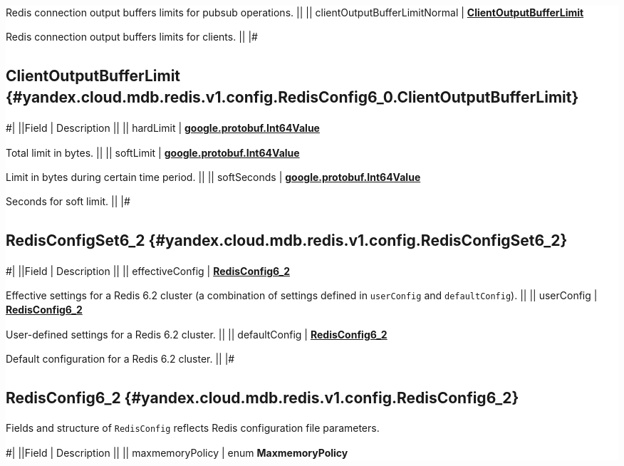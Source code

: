 Redis connection output buffers limits for pubsub operations. ||
|| clientOutputBufferLimitNormal | **[ClientOutputBufferLimit](#yandex.cloud.mdb.redis.v1.config.RedisConfig6_0.ClientOutputBufferLimit)**

Redis connection output buffers limits for clients. ||
|#

## ClientOutputBufferLimit {#yandex.cloud.mdb.redis.v1.config.RedisConfig6_0.ClientOutputBufferLimit}

#|
||Field | Description ||
|| hardLimit | **[google.protobuf.Int64Value](https://developers.google.com/protocol-buffers/docs/reference/csharp/class/google/protobuf/well-known-types/int64-value)**

Total limit in bytes. ||
|| softLimit | **[google.protobuf.Int64Value](https://developers.google.com/protocol-buffers/docs/reference/csharp/class/google/protobuf/well-known-types/int64-value)**

Limit in bytes during certain time period. ||
|| softSeconds | **[google.protobuf.Int64Value](https://developers.google.com/protocol-buffers/docs/reference/csharp/class/google/protobuf/well-known-types/int64-value)**

Seconds for soft limit. ||
|#

## RedisConfigSet6_2 {#yandex.cloud.mdb.redis.v1.config.RedisConfigSet6_2}

#|
||Field | Description ||
|| effectiveConfig | **[RedisConfig6_2](#yandex.cloud.mdb.redis.v1.config.RedisConfig6_2)**

Effective settings for a Redis 6.2 cluster (a combination of settings
defined in `userConfig` and `defaultConfig`). ||
|| userConfig | **[RedisConfig6_2](#yandex.cloud.mdb.redis.v1.config.RedisConfig6_2)**

User-defined settings for a Redis 6.2 cluster. ||
|| defaultConfig | **[RedisConfig6_2](#yandex.cloud.mdb.redis.v1.config.RedisConfig6_2)**

Default configuration for a Redis 6.2 cluster. ||
|#

## RedisConfig6_2 {#yandex.cloud.mdb.redis.v1.config.RedisConfig6_2}

Fields and structure of `RedisConfig` reflects Redis configuration file
parameters.

#|
||Field | Description ||
|| maxmemoryPolicy | enum **MaxmemoryPolicy**
